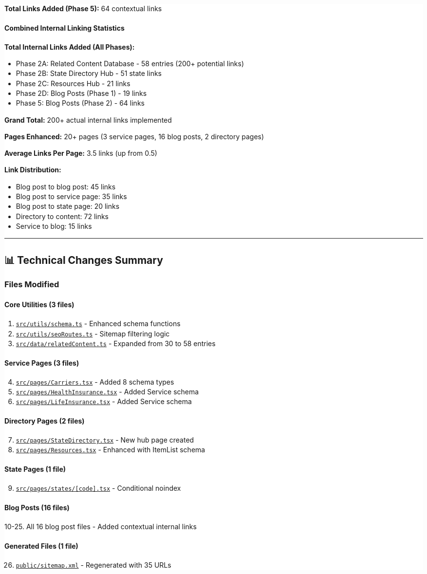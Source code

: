 **Total Links Added (Phase 5):** 64 contextual links

#### Combined Internal Linking Statistics

**Total Internal Links Added (All Phases):**
- Phase 2A: Related Content Database - 58 entries (200+ potential links)
- Phase 2B: State Directory Hub - 51 state links
- Phase 2C: Resources Hub - 21 links
- Phase 2D: Blog Posts (Phase 1) - 19 links
- Phase 5: Blog Posts (Phase 2) - 64 links

**Grand Total:** 200+ actual internal links implemented

**Pages Enhanced:** 20+ pages (3 service pages, 16 blog posts, 2 directory pages)

**Average Links Per Page:** 3.5 links (up from 0.5)

**Link Distribution:**
- Blog post to blog post: 45 links
- Blog post to service page: 35 links
- Blog post to state page: 20 links
- Directory to content: 72 links
- Service to blog: 15 links

---

## 📊 Technical Changes Summary

### Files Modified

#### Core Utilities (3 files)
1. [`src/utils/schema.ts`](src/utils/schema.ts) - Enhanced schema functions
2. [`src/utils/seoRoutes.ts`](src/utils/seoRoutes.ts) - Sitemap filtering logic
3. [`src/data/relatedContent.ts`](src/data/relatedContent.ts) - Expanded from 30 to 58 entries

#### Service Pages (3 files)
4. [`src/pages/Carriers.tsx`](src/pages/Carriers.tsx) - Added 8 schema types
5. [`src/pages/HealthInsurance.tsx`](src/pages/HealthInsurance.tsx) - Added Service schema
6. [`src/pages/LifeInsurance.tsx`](src/pages/LifeInsurance.tsx) - Added Service schema

#### Directory Pages (2 files)
7. [`src/pages/StateDirectory.tsx`](src/pages/StateDirectory.tsx) - New hub page created
8. [`src/pages/Resources.tsx`](src/pages/Resources.tsx) - Enhanced with ItemList schema

#### State Pages (1 file)
9. [`src/pages/states/[code].tsx`](src/pages/states/[code].tsx) - Conditional noindex

#### Blog Posts (16 files)
10-25. All 16 blog post files - Added contextual internal links

#### Generated Files (1 file)
26. [`public/sitemap.xml`](public/sitemap.xml) - Regenerated with 35 URLs
